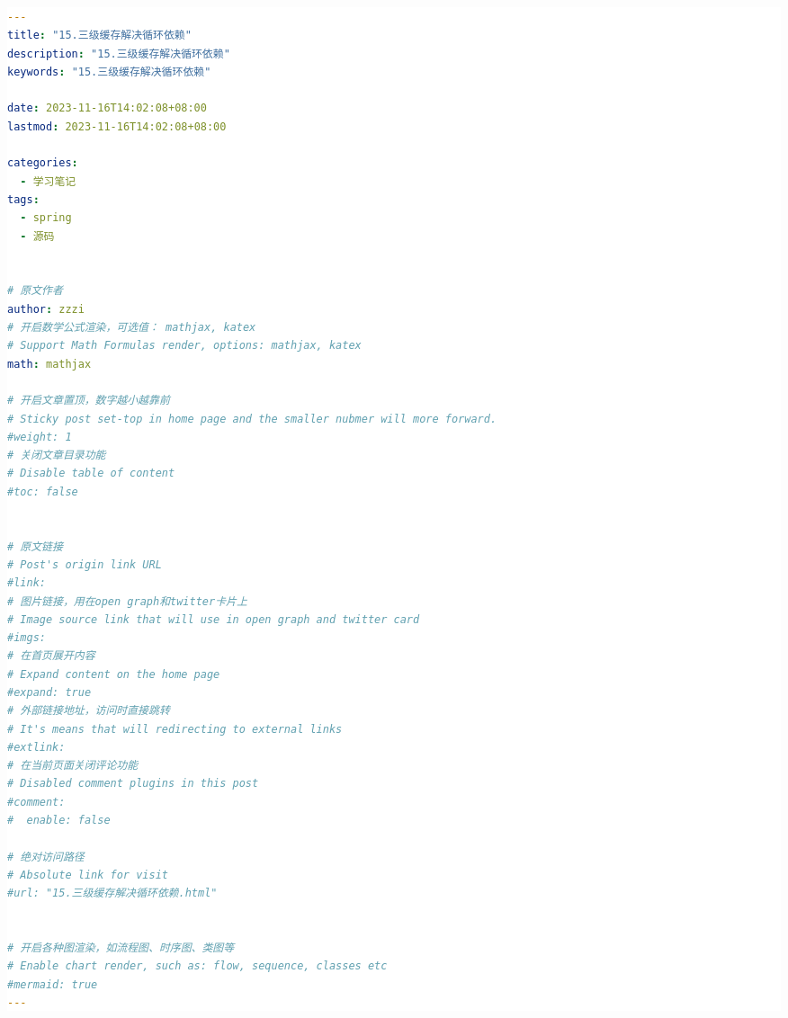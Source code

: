 ```yaml
---
title: "15.三级缓存解决循环依赖"
description: "15.三级缓存解决循环依赖"
keywords: "15.三级缓存解决循环依赖"

date: 2023-11-16T14:02:08+08:00
lastmod: 2023-11-16T14:02:08+08:00

categories:
  - 学习笔记
tags:
  - spring
  - 源码


# 原文作者
author: zzzi
# 开启数学公式渲染，可选值： mathjax, katex
# Support Math Formulas render, options: mathjax, katex
math: mathjax

# 开启文章置顶，数字越小越靠前
# Sticky post set-top in home page and the smaller nubmer will more forward.
#weight: 1
# 关闭文章目录功能
# Disable table of content
#toc: false


# 原文链接
# Post's origin link URL
#link:
# 图片链接，用在open graph和twitter卡片上
# Image source link that will use in open graph and twitter card
#imgs:
# 在首页展开内容
# Expand content on the home page
#expand: true
# 外部链接地址，访问时直接跳转
# It's means that will redirecting to external links
#extlink:
# 在当前页面关闭评论功能
# Disabled comment plugins in this post
#comment:
#  enable: false

# 绝对访问路径
# Absolute link for visit
#url: "15.三级缓存解决循环依赖.html"


# 开启各种图渲染，如流程图、时序图、类图等
# Enable chart render, such as: flow, sequence, classes etc
#mermaid: true
---
```
